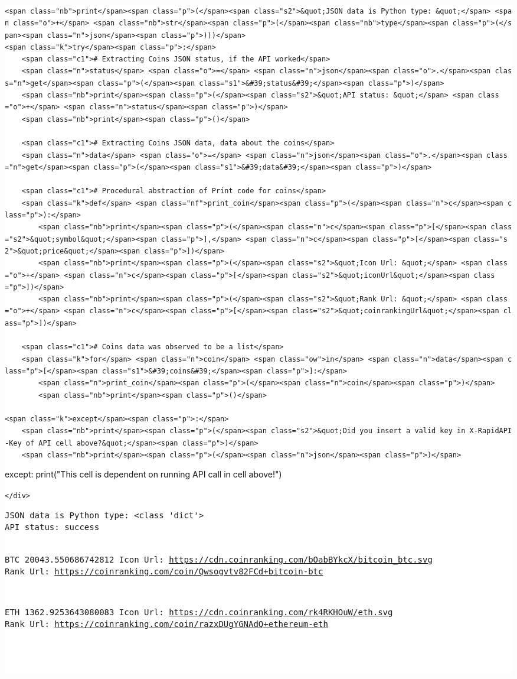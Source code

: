     <span class="nb">print</span><span class="p">(</span><span class="s2">&quot;JSON data is Python type: &quot;</span> <span class="o">+</span> <span class="nb">str</span><span class="p">(</span><span class="nb">type</span><span class="p">(</span><span class="n">json</span><span class="p">)))</span>
    <span class="k">try</span><span class="p">:</span>
        <span class="c1"># Extracting Coins JSON status, if the API worked</span>
        <span class="n">status</span> <span class="o">=</span> <span class="n">json</span><span class="o">.</span><span class="n">get</span><span class="p">(</span><span class="s1">&#39;status&#39;</span><span class="p">)</span>
        <span class="nb">print</span><span class="p">(</span><span class="s2">&quot;API status: &quot;</span> <span class="o">+</span> <span class="n">status</span><span class="p">)</span>
        <span class="nb">print</span><span class="p">()</span>
        
        <span class="c1"># Extracting Coins JSON data, data about the coins</span>
        <span class="n">data</span> <span class="o">=</span> <span class="n">json</span><span class="o">.</span><span class="n">get</span><span class="p">(</span><span class="s1">&#39;data&#39;</span><span class="p">)</span>
        
        <span class="c1"># Procedural abstraction of Print code for coins</span>
        <span class="k">def</span> <span class="nf">print_coin</span><span class="p">(</span><span class="n">c</span><span class="p">):</span>
            <span class="nb">print</span><span class="p">(</span><span class="n">c</span><span class="p">[</span><span class="s2">&quot;symbol&quot;</span><span class="p">],</span> <span class="n">c</span><span class="p">[</span><span class="s2">&quot;price&quot;</span><span class="p">])</span>
            <span class="nb">print</span><span class="p">(</span><span class="s2">&quot;Icon Url: &quot;</span> <span class="o">+</span> <span class="n">c</span><span class="p">[</span><span class="s2">&quot;iconUrl&quot;</span><span class="p">])</span>
            <span class="nb">print</span><span class="p">(</span><span class="s2">&quot;Rank Url: &quot;</span> <span class="o">+</span> <span class="n">c</span><span class="p">[</span><span class="s2">&quot;coinrankingUrl&quot;</span><span class="p">])</span>

        <span class="c1"># Coins data was observed to be a list</span>
        <span class="k">for</span> <span class="n">coin</span> <span class="ow">in</span> <span class="n">data</span><span class="p">[</span><span class="s1">&#39;coins&#39;</span><span class="p">]:</span>
            <span class="n">print_coin</span><span class="p">(</span><span class="n">coin</span><span class="p">)</span>
            <span class="nb">print</span><span class="p">()</span>
            
    <span class="k">except</span><span class="p">:</span>
        <span class="nb">print</span><span class="p">(</span><span class="s2">&quot;Did you insert a valid key in X-RapidAPI-Key of API cell above?&quot;</span><span class="p">)</span>
        <span class="nb">print</span><span class="p">(</span><span class="n">json</span><span class="p">)</span>
<span class="k">except</span><span class="p">:</span>
    <span class="nb">print</span><span class="p">(</span><span class="s2">&quot;This cell is dependent on running API call in cell above!&quot;</span><span class="p">)</span>
</pre></div>

    </div>
</div>
</div>

<div class="output_wrapper">
<div class="output">

<div class="output_area">

<div class="output_subarea output_stream output_stdout output_text">
<pre>JSON data is Python type: &lt;class &#39;dict&#39;&gt;
API status: success

BTC 20043.550686742812
Icon Url: https://cdn.coinranking.com/bOabBYkcX/bitcoin_btc.svg
Rank Url: https://coinranking.com/coin/Qwsogvtv82FCd+bitcoin-btc

ETH 1362.9253643080083
Icon Url: https://cdn.coinranking.com/rk4RKHOuW/eth.svg
Rank Url: https://coinranking.com/coin/razxDUgYGNAdQ+ethereum-eth
